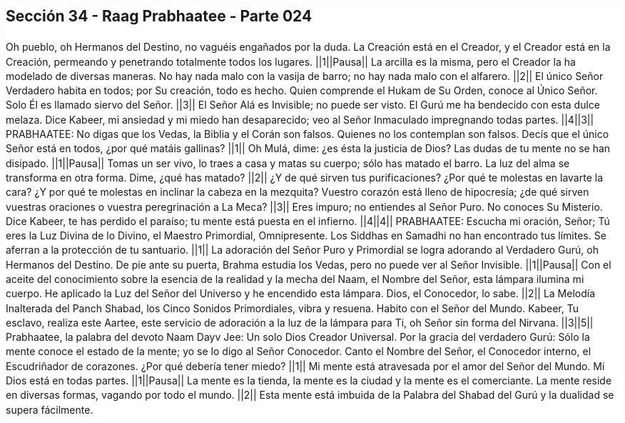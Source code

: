 ## Sección 34 - Raag Prabhaatee - Parte 024

Oh pueblo, oh Hermanos del Destino, no vaguéis engañados por la duda.
La Creación está en el Creador, y el Creador está en la Creación, permeando y penetrando totalmente todos los lugares. ||1||Pausa||
La arcilla es la misma, pero el Creador la ha modelado de diversas maneras.
No hay nada malo con la vasija de barro; no hay nada malo con el alfarero. ||2||
El único Señor Verdadero habita en todos; por Su creación, todo es hecho.
Quien comprende el Hukam de Su Orden, conoce al Único Señor. Solo Él es llamado siervo del Señor. ||3||
El Señor Alá es Invisible; no puede ser visto. El Gurú me ha bendecido con esta dulce melaza.
Dice Kabeer, mi ansiedad y mi miedo han desaparecido; veo al Señor Inmaculado impregnando todas partes. ||4||3||
PRABHAATEE:
No digas que los Vedas, la Biblia y el Corán son falsos. Quienes no los contemplan son falsos.
Decís que el único Señor está en todos, ¿por qué matáis gallinas? ||1||
Oh Mulá, dime: ¿es ésta la justicia de Dios?
Las dudas de tu mente no se han disipado. ||1||Pausa||
Tomas un ser vivo, lo traes a casa y matas su cuerpo; sólo has matado el barro.
La luz del alma se transforma en otra forma. Dime, ¿qué has matado? ||2||
¿Y de qué sirven tus purificaciones? ¿Por qué te molestas en lavarte la cara? ¿Y por qué te molestas en inclinar la cabeza en la mezquita?
Vuestro corazón está lleno de hipocresía; ¿de qué sirven vuestras oraciones o vuestra peregrinación a La Meca? ||3||
Eres impuro; no entiendes al Señor Puro. No conoces Su Misterio.
Dice Kabeer, te has perdido el paraíso; tu mente está puesta en el infierno. ||4||4||
PRABHAATEE:
Escucha mi oración, Señor; Tú eres la Luz Divina de lo Divino, el Maestro Primordial, Omnipresente.
Los Siddhas en Samadhi no han encontrado tus límites. Se aferran a la protección de tu santuario. ||1||
La adoración del Señor Puro y Primordial se logra adorando al Verdadero Gurú, oh Hermanos del Destino.
De pie ante su puerta, Brahma estudia los Vedas, pero no puede ver al Señor Invisible. ||1||Pausa||
Con el aceite del conocimiento sobre la esencia de la realidad y la mecha del Naam, el Nombre del Señor, esta lámpara ilumina mi cuerpo.
He aplicado la Luz del Señor del Universo y he encendido esta lámpara. Dios, el Conocedor, lo sabe. ||2||
La Melodía Inalterada del Panch Shabad, los Cinco Sonidos Primordiales, vibra y resuena. Habito con el Señor del Mundo.
Kabeer, Tu esclavo, realiza este Aartee, este servicio de adoración a la luz de la lámpara para Ti, oh Señor sin forma del Nirvana. ||3||5||
Prabhaatee, la palabra del devoto Naam Dayv Jee:
Un solo Dios Creador Universal. Por la gracia del verdadero Gurú:
Sólo la mente conoce el estado de la mente; yo se lo digo al Señor Conocedor.
Canto el Nombre del Señor, el Conocedor interno, el Escudriñador de corazones. ¿Por qué debería tener miedo? ||1||
Mi mente está atravesada por el amor del Señor del Mundo.
Mi Dios está en todas partes. ||1||Pausa||
La mente es la tienda, la mente es la ciudad y la mente es el comerciante.
La mente reside en diversas formas, vagando por todo el mundo. ||2||
Esta mente está imbuida de la Palabra del Shabad del Gurú y la dualidad se supera fácilmente.
